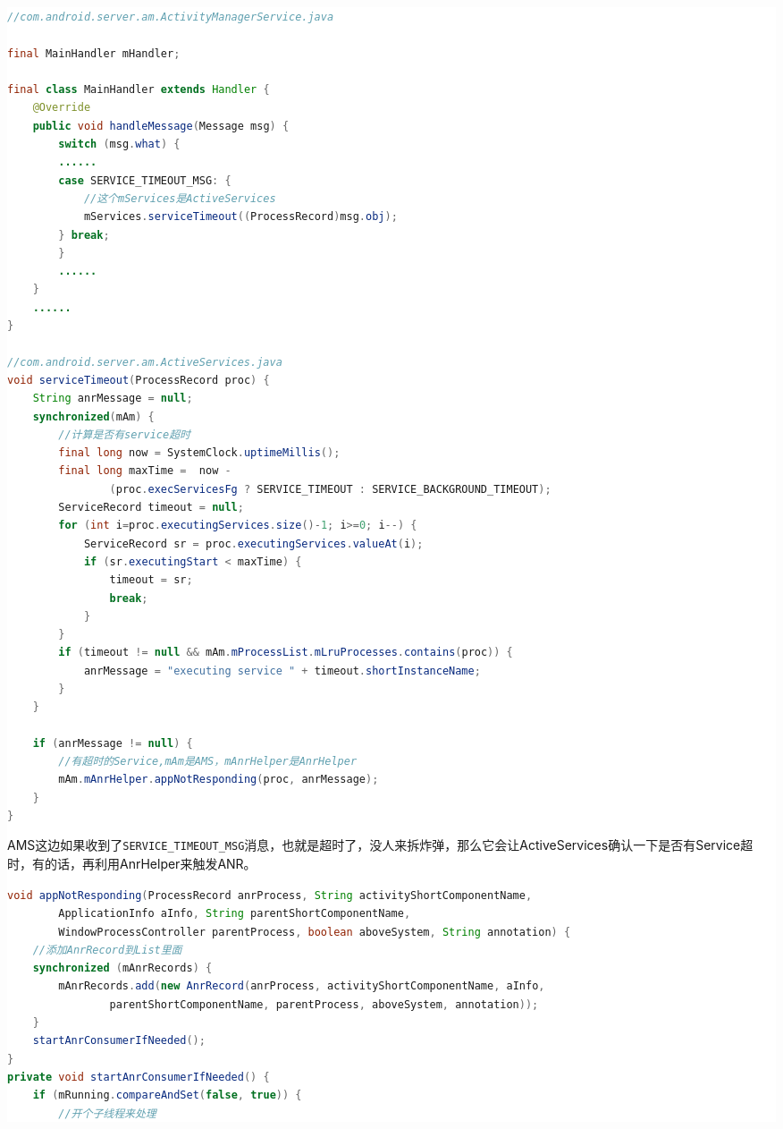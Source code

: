 ```java
//com.android.server.am.ActivityManagerService.java

final MainHandler mHandler;

final class MainHandler extends Handler {
    @Override
    public void handleMessage(Message msg) {
        switch (msg.what) {
        ......
        case SERVICE_TIMEOUT_MSG: {
            //这个mServices是ActiveServices
            mServices.serviceTimeout((ProcessRecord)msg.obj);
        } break;
        }
        ......
    }
    ......
}

//com.android.server.am.ActiveServices.java
void serviceTimeout(ProcessRecord proc) {
    String anrMessage = null;
    synchronized(mAm) {
        //计算是否有service超时
        final long now = SystemClock.uptimeMillis();
        final long maxTime =  now -
                (proc.execServicesFg ? SERVICE_TIMEOUT : SERVICE_BACKGROUND_TIMEOUT);
        ServiceRecord timeout = null;
        for (int i=proc.executingServices.size()-1; i>=0; i--) {
            ServiceRecord sr = proc.executingServices.valueAt(i);
            if (sr.executingStart < maxTime) {
                timeout = sr;
                break;
            }
        }
        if (timeout != null && mAm.mProcessList.mLruProcesses.contains(proc)) {
            anrMessage = "executing service " + timeout.shortInstanceName;
        }
    }

    if (anrMessage != null) {
        //有超时的Service,mAm是AMS，mAnrHelper是AnrHelper
        mAm.mAnrHelper.appNotResponding(proc, anrMessage);
    }
}
```

AMS这边如果收到了`SERVICE_TIMEOUT_MSG`消息，也就是超时了，没人来拆炸弹，那么它会让ActiveServices确认一下是否有Service超时，有的话，再利用AnrHelper来触发ANR。

```java
void appNotResponding(ProcessRecord anrProcess, String activityShortComponentName,
        ApplicationInfo aInfo, String parentShortComponentName,
        WindowProcessController parentProcess, boolean aboveSystem, String annotation) {
    //添加AnrRecord到List里面
    synchronized (mAnrRecords) {
        mAnrRecords.add(new AnrRecord(anrProcess, activityShortComponentName, aInfo,
                parentShortComponentName, parentProcess, aboveSystem, annotation));
    }
    startAnrConsumerIfNeeded();
}
private void startAnrConsumerIfNeeded() {
    if (mRunning.compareAndSet(false, true)) {
        //开个子线程来处理
```